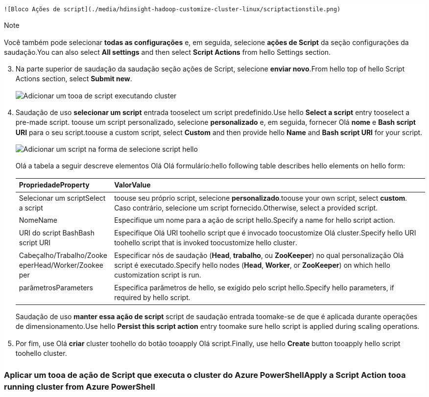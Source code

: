     ![Bloco Ações de script](./media/hdinsight-hadoop-customize-cluster-linux/scriptactionstile.png)

   > [!NOTE]
   > <span data-ttu-id="d213c-292">Você também pode selecionar **todas as configurações** e, em seguida, selecione **ações de Script** da seção configurações da saudação.</span><span class="sxs-lookup"><span data-stu-id="d213c-292">You can also select **All settings** and then select **Script Actions** from hello Settings section.</span></span>

3. <span data-ttu-id="d213c-293">Na parte superior de saudação da saudação seção ações de Script, selecione **enviar novo**.</span><span class="sxs-lookup"><span data-stu-id="d213c-293">From hello top of hello Script Actions section, select **Submit new**.</span></span>

    ![Adicionar um tooa de script executando cluster](./media/hdinsight-hadoop-customize-cluster-linux/add-script-running-cluster.png)

4. <span data-ttu-id="d213c-295">Saudação de uso __selecionar um script__ entrada tooselect um script predefinido.</span><span class="sxs-lookup"><span data-stu-id="d213c-295">Use hello __Select a script__ entry tooselect a pre-made script.</span></span> <span data-ttu-id="d213c-296">toouse um script personalizado, selecione __personalizado__ e, em seguida, fornecer Olá __nome__ e __Bash script URI__ para o seu script.</span><span class="sxs-lookup"><span data-stu-id="d213c-296">toouse a custom script, select __Custom__ and then provide hello __Name__ and __Bash script URI__ for your script.</span></span>

    ![Adicionar um script na forma de selecione script hello](./media/hdinsight-hadoop-customize-cluster-linux/select-script.png)

    <span data-ttu-id="d213c-298">Olá a tabela a seguir descreve elementos Olá Olá formulário:</span><span class="sxs-lookup"><span data-stu-id="d213c-298">hello following table describes hello elements on hello form:</span></span>

    | <span data-ttu-id="d213c-299">Propriedade</span><span class="sxs-lookup"><span data-stu-id="d213c-299">Property</span></span> | <span data-ttu-id="d213c-300">Valor</span><span class="sxs-lookup"><span data-stu-id="d213c-300">Value</span></span> |
    | --- | --- |
    | <span data-ttu-id="d213c-301">Selecionar um script</span><span class="sxs-lookup"><span data-stu-id="d213c-301">Select a script</span></span> | <span data-ttu-id="d213c-302">toouse seu próprio script, selecione __personalizado__.</span><span class="sxs-lookup"><span data-stu-id="d213c-302">toouse your own script, select __custom__.</span></span> <span data-ttu-id="d213c-303">Caso contrário, selecione um script fornecido.</span><span class="sxs-lookup"><span data-stu-id="d213c-303">Otherwise, select a provided script.</span></span> |
    | <span data-ttu-id="d213c-304">Nome</span><span class="sxs-lookup"><span data-stu-id="d213c-304">Name</span></span> |<span data-ttu-id="d213c-305">Especifique um nome para a ação de script hello.</span><span class="sxs-lookup"><span data-stu-id="d213c-305">Specify a name for hello script action.</span></span> |
    | <span data-ttu-id="d213c-306">URI do script Bash</span><span class="sxs-lookup"><span data-stu-id="d213c-306">Bash script URI</span></span> |<span data-ttu-id="d213c-307">Especifique Olá URI toohello script que é invocado toocustomize Olá cluster.</span><span class="sxs-lookup"><span data-stu-id="d213c-307">Specify hello URI toohello script that is invoked toocustomize hello cluster.</span></span> |
    | <span data-ttu-id="d213c-308">Cabeçalho/Trabalho/Zookeeper</span><span class="sxs-lookup"><span data-stu-id="d213c-308">Head/Worker/Zookeeper</span></span> |<span data-ttu-id="d213c-309">Especificar nós de saudação (**Head**, **trabalho**, ou **ZooKeeper**) no qual personalização Olá script é executado.</span><span class="sxs-lookup"><span data-stu-id="d213c-309">Specify hello nodes (**Head**, **Worker**, or **ZooKeeper**) on which hello customization script is run.</span></span> |
    | <span data-ttu-id="d213c-310">parâmetros</span><span class="sxs-lookup"><span data-stu-id="d213c-310">Parameters</span></span> |<span data-ttu-id="d213c-311">Especifica parâmetros de hello, se exigido pelo script hello.</span><span class="sxs-lookup"><span data-stu-id="d213c-311">Specify hello parameters, if required by hello script.</span></span> |

    <span data-ttu-id="d213c-312">Saudação de uso __manter essa ação de script__ script de saudação entrada toomake-se de que é aplicada durante operações de dimensionamento.</span><span class="sxs-lookup"><span data-stu-id="d213c-312">Use hello __Persist this script action__ entry toomake sure hello script is applied during scaling operations.</span></span>

5. <span data-ttu-id="d213c-313">Por fim, use Olá **criar** cluster toohello do botão tooapply Olá script.</span><span class="sxs-lookup"><span data-stu-id="d213c-313">Finally, use hello **Create** button tooapply hello script toohello cluster.</span></span>

### <a name="apply-a-script-action-tooa-running-cluster-from-azure-powershell"></a><span data-ttu-id="d213c-314">Aplicar um tooa de ação de Script que executa o cluster do Azure PowerShell</span><span class="sxs-lookup"><span data-stu-id="d213c-314">Apply a Script Action tooa running cluster from Azure PowerShell</span></span>
